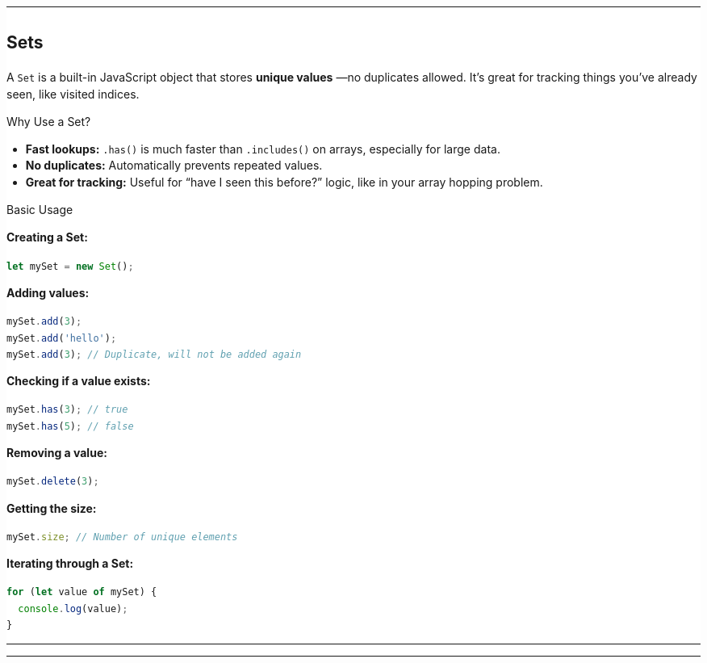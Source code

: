 
---

## Sets

A `Set` is a built-in JavaScript object that stores  **unique values** —no duplicates allowed. It’s great for tracking things you’ve already seen, like visited indices.

Why Use a Set?

* **Fast lookups:** `.has()` is much faster than `.includes()` on arrays, especially for large data.
* **No duplicates:** Automatically prevents repeated values.
* **Great for tracking:** Useful for “have I seen this before?” logic, like in your array hopping problem.

Basic Usage

**Creating a Set:**

```javascript
let mySet = new Set();
```

**Adding values:**

```javascript
mySet.add(3);
mySet.add('hello');
mySet.add(3); // Duplicate, will not be added again
```

**Checking if a value exists:**

```javascript
mySet.has(3); // true
mySet.has(5); // false
```

**Removing a value:**

```javascript
mySet.delete(3);
```

**Getting the size:**

```javascript
mySet.size; // Number of unique elements
```

**Iterating through a Set:**

```javascript
for (let value of mySet) {
  console.log(value);
}
```

---

---